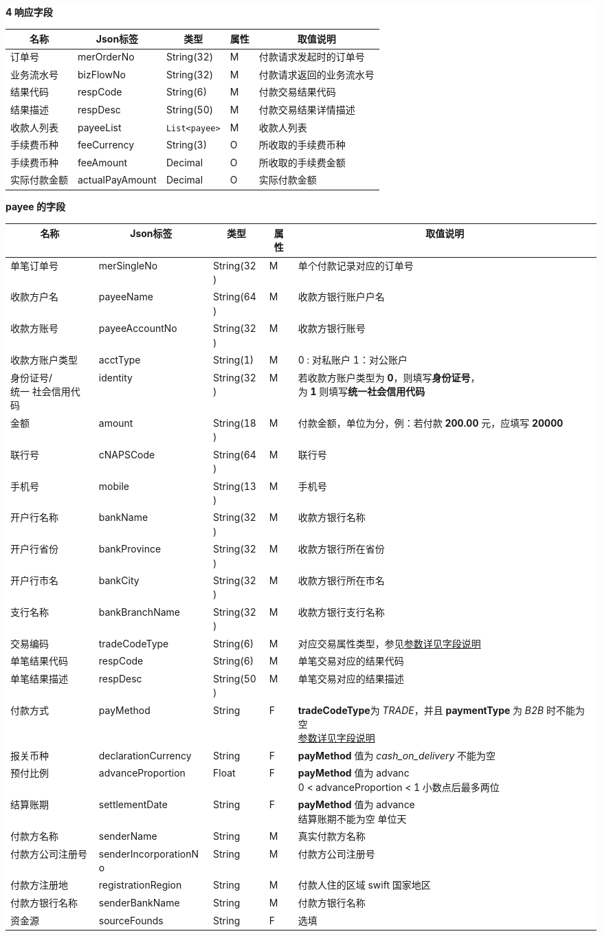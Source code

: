 
**4 响应字段**



| 名称         | Json标签        | 类型          | 属性 | 取值说明                 |
| ------------ | --------------- | ------------- | ---- | ------------------------ |
| 订单号       | merOrderNo      | String(32)    | M    | 付款请求发起时的订单号   |
| 业务流水号   | bizFlowNo       | String(32)    | M    | 付款请求返回的业务流水号 |
| 结果代码     | respCode        | String(6)     | M    | 付款交易结果代码         |
| 结果描述     | respDesc        | String(50)    | M    | 付款交易结果详情描述     |
| 收款人列表   | payeeList       | `List<payee>` | M    | 收款人列表               |
| 手续费币种   | feeCurrency     | String(3)     | O    | 所收取的手续费币种       |
| 手续费币种   | feeAmount       | Decimal       | O    | 所收取的手续费金额       |
| 实际付款金额 | actualPayAmount | Decimal       | O    | 实际付款金额             |

**payee 的字段**

| 名称                           | Json标签              | 类型       | 属性 | 取值说明                                                                                                                |
| ------------------------------ | --------------------- | ---------- | ---- | ----------------------------------------------------------------------------------------------------------------------- |
| 单笔订单号                     | merSingleNo           | String(32) | M    | 单个付款记录对应的订单号                                                                                                |
| 收款方户名                     | payeeName             | String(64) | M    | 收款方银行账户户名                                                                                                      |
| 收款方账号                     | payeeAccountNo        | String(32) | M    | 收款方银行账号                                                                                                          |
| 收款方账户类型                 | acctType              | String(1)  | M    | 0 : 对私账户 1：对公账户                                                                                                |
| 身份证号/<br>统一 社会信用代码 | identity              | String(32) | M    | 若收款方账户类型为 **0**，则填写**身份证号**，<br>为 **1** 则填写**统一社会信用代码**                                   |
| 金额                           | amount                | String(18) | M    | 付款金额，单位为分，例：若付款 **200.00** 元，应填写 **20000**                                                          |
| 联行号                         | cNAPSCode             | String(64) | M    | 联行号                                                                                                                  |
| 手机号                     | mobile              | String(13) | M    | 手机号                                                                                                          |
| 开户行名称                     | bankName              | String(32) | M    | 收款方银行名称                                                                                                          |
| 开户行省份                     | bankProvince          | String(32) | M    | 收款方银行所在省份                                                                                                      |
| 开户行市名                     | bankCity              | String(32) | M    | 收款方银行所在市名                                                                                                      |
| 支行名称                       | bankBranchName        | String(32) | M    | 收款方银行支行名称                                                                                                      |
| 交易编码                       | tradeCodeType         | String(6)  | M    | 对应交易属性类型，参见[参数详见字段说明](#6-1-2-tradecodetype)                                                |
| 单笔结果代码                   | respCode              | String(6)  | M    | 单笔交易对应的结果代码                                                                                                  |
| 单笔结果描述                   | respDesc              | String(50) | M    | 单笔交易对应的结果描述                                                                                                  |
| 付款方式                       | payMethod             | String     | F    | **tradeCodeType**为 *TRADE*，并且 **paymentType** 为 *B2B* 时不能为空<br>[参数详见字段说明](#6-1-3-paymethod) |
| 报关币种                       | declarationCurrency   | String     | F    | **payMethod** 值为 *cash_on_delivery* 不能为空                                                                          |
| 预付比例                       | advanceProportion     | Float      | F    | **payMethod** 值为 advanc<br> 0 < advanceProportion < 1  小数点后最多两位                                               |
| 结算账期                       | settlementDate        | String     | F    | **payMethod** 值为 advance <br>结算账期不能为空   单位天                                                                |
| 付款方名称                     | senderName            | String     | M    | 真实付款方名称                                                                                                          |
| 付款方公司注册号               | senderIncorporationNo | String     | M    | 付款方公司注册号                                                                                                        |
| 付款方注册地                   | registrationRegion    | String     | M    | 付款人住的区域 swift 国家地区                                                                                           |
| 付款方银行名称                 | senderBankName        | String     | M    | 付款方银行名称                                                                                                          |
| 资金源                         | sourceFounds          | String     | F    | 选填                                                                                                                    |